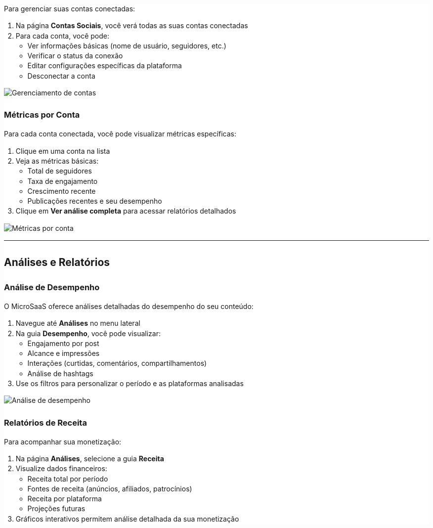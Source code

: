 Para gerenciar suas contas conectadas:

1. Na página **Contas Sociais**, você verá todas as suas contas conectadas
2. Para cada conta, você pode:
   - Ver informações básicas (nome de usuário, seguidores, etc.)
   - Verificar o status da conexão
   - Editar configurações específicas da plataforma
   - Desconectar a conta

![Gerenciamento de contas](caminho/para/gerenciamento-contas.png)

### Métricas por Conta

Para cada conta conectada, você pode visualizar métricas específicas:

1. Clique em uma conta na lista
2. Veja as métricas básicas:
   - Total de seguidores
   - Taxa de engajamento
   - Crescimento recente
   - Publicações recentes e seu desempenho
3. Clique em **Ver análise completa** para acessar relatórios detalhados

![Métricas por conta](caminho/para/metricas-conta.png)

---

## Análises e Relatórios

### Análise de Desempenho

O MicroSaaS oferece análises detalhadas do desempenho do seu conteúdo:

1. Navegue até **Análises** no menu lateral
2. Na guia **Desempenho**, você pode visualizar:
   - Engajamento por post
   - Alcance e impressões
   - Interações (curtidas, comentários, compartilhamentos)
   - Análise de hashtags
3. Use os filtros para personalizar o período e as plataformas analisadas

![Análise de desempenho](caminho/para/analise-desempenho.png)

### Relatórios de Receita

Para acompanhar sua monetização:

1. Na página **Análises**, selecione a guia **Receita**
2. Visualize dados financeiros:
   - Receita total por período
   - Fontes de receita (anúncios, afiliados, patrocínios)
   - Receita por plataforma
   - Projeções futuras
3. Gráficos interativos permitem análise detalhada da sua monetização
